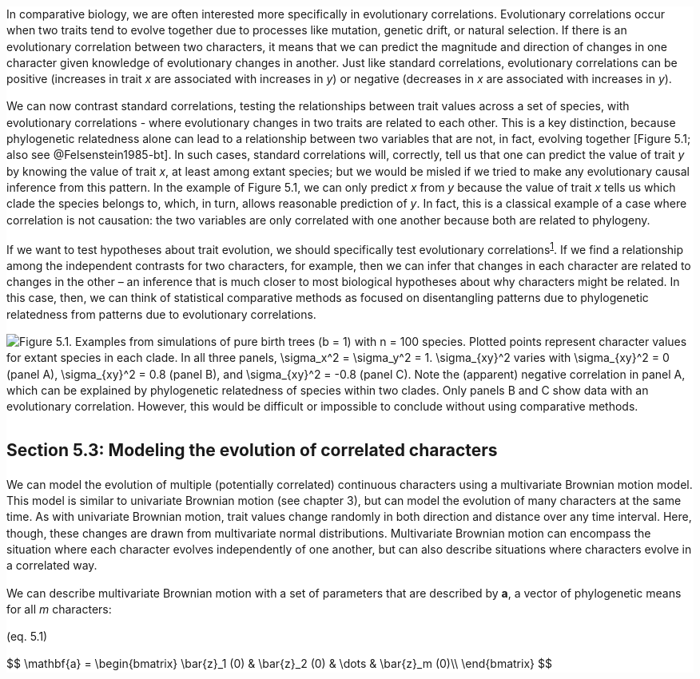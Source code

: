 In comparative biology, we are often interested more specifically in evolutionary correlations. Evolutionary correlations occur when two traits tend to evolve together due to processes like mutation, genetic drift, or natural selection. If there is an evolutionary correlation between two characters, it means that we can predict the magnitude and direction of changes in one character given knowledge of evolutionary changes in another. Just like standard correlations, evolutionary correlations can be positive (increases in trait $x$ are associated with increases in $y$) or negative (decreases in $x$ are associated with increases in $y$).

We can now contrast standard correlations, testing the relationships between trait values across a set of species, with evolutionary correlations - where evolutionary changes in two traits are related to each other. This is a key distinction, because phylogenetic relatedness alone can lead to a relationship between two variables that are not, in fact, evolving together [Figure 5.1; also see @Felsenstein1985-bt]. In such cases, standard correlations will, correctly, tell us that one can predict the value of trait $y$ by knowing the value of trait $x$, at least among extant species; but we would be misled if we tried to make any evolutionary causal inference from this pattern. In the example of Figure 5.1, we can only predict $x$ from $y$ because the value of trait $x$ tells us which clade the species belongs to, which, in turn, allows reasonable prediction of $y$. In fact, this is a classical example of a case where correlation is not causation: the two variables are only correlated with one another because both are related to phylogeny.

If we want to test hypotheses about trait evolution, we should specifically test evolutionary correlations<sup><a name="footnote5.1_back">[1](#footnote5.1)</a></sup>. If we find a relationship among the independent contrasts for two characters, for example, then we can infer that changes in each character are related to changes in the other – an inference that is much closer to most biological hypotheses about why characters might be related. In this case, then, we can think of statistical comparative methods as focused on disentangling patterns due to phylogenetic relatedness from patterns due to evolutionary correlations.

![Figure 5.1. Examples from simulations of pure birth trees ($b = 1$) with $n = 100$ species. Plotted points represent character values for extant species in each clade. In all three panels, $\sigma_x^2 = \sigma_y^2 = 1$. $\sigma_{xy}^2$ varies with $\sigma_{xy}^2 = 0$ (panel A), $\sigma_{xy}^2 = 0.8$ (panel B), and  $\sigma_{xy}^2 = -0.8$ (panel C). Note the (apparent) negative correlation in panel A, which can be explained by phylogenetic relatedness of species within two clades. Only panels B and C show data with an evolutionary correlation. However, this would be difficult or impossible to conclude without using comparative methods.](../images/figure5-1.png)



## Section 5.3: Modeling the evolution of correlated characters

We can model the evolution of multiple (potentially correlated) continuous characters using a multivariate Brownian motion model. This model is similar to univariate Brownian motion (see chapter 3), but can model the evolution of many characters at the same time. As with univariate Brownian motion, trait values change randomly in both direction and distance over any time interval. Here, though, these changes are drawn from multivariate normal distributions. Multivariate Brownian motion can encompass the situation where each character evolves independently of one another, but can also describe situations where characters evolve in a correlated way.

We can describe multivariate Brownian motion with a set of parameters that are described by $\mathbf{a}$, a vector of phylogenetic means for all $m$ characters:

(eq. 5.1)
<div>
$$
\mathbf{a} =
\begin{bmatrix}
\bar{z}_1 (0) & \bar{z}_2 (0) & \dots & \bar{z}_m (0)\\
\end{bmatrix}
$$
</div>

